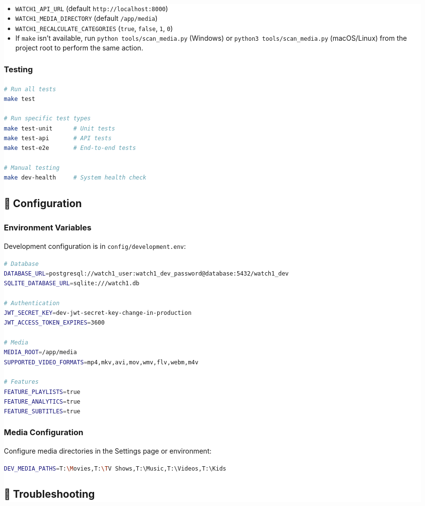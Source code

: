 - `WATCH1_API_URL` (default `http://localhost:8000`)
- `WATCH1_MEDIA_DIRECTORY` (default `/app/media`)
- `WATCH1_RECALCULATE_CATEGORIES` (`true`, `false`, `1`, `0`)
- If `make` isn’t available, run `python tools/scan_media.py` (Windows) or `python3 tools/scan_media.py` (macOS/Linux) from the project root to perform the same action.

### Testing
```bash
# Run all tests
make test

# Run specific test types
make test-unit      # Unit tests
make test-api       # API tests
make test-e2e       # End-to-end tests

# Manual testing
make dev-health     # System health check
```

## 🔧 Configuration

### Environment Variables
Development configuration is in `config/development.env`:

```bash
# Database
DATABASE_URL=postgresql://watch1_user:watch1_dev_password@database:5432/watch1_dev
SQLITE_DATABASE_URL=sqlite:///watch1.db

# Authentication
JWT_SECRET_KEY=dev-jwt-secret-key-change-in-production
JWT_ACCESS_TOKEN_EXPIRES=3600

# Media
MEDIA_ROOT=/app/media
SUPPORTED_VIDEO_FORMATS=mp4,mkv,avi,mov,wmv,flv,webm,m4v

# Features
FEATURE_PLAYLISTS=true
FEATURE_ANALYTICS=true
FEATURE_SUBTITLES=true
```

### Media Configuration
Configure media directories in the Settings page or environment:
```bash
DEV_MEDIA_PATHS=T:\Movies,T:\TV Shows,T:\Music,T:\Videos,T:\Kids
```

## 🚨 Troubleshooting
